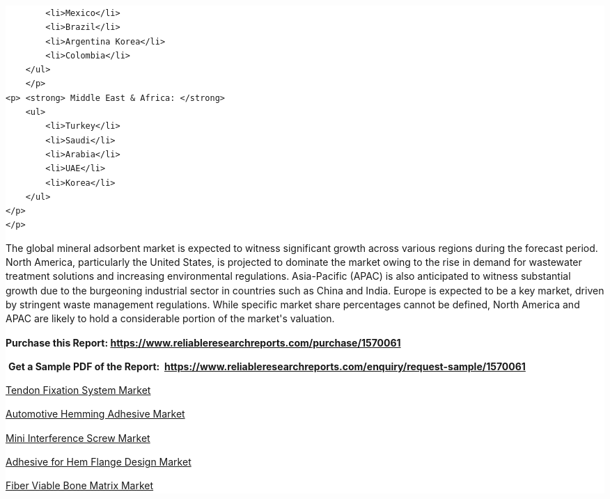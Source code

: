             <li>Mexico</li>
            <li>Brazil</li>
            <li>Argentina Korea</li>
            <li>Colombia</li>
        </ul>
        </p> 
    <p> <strong> Middle East & Africa: </strong>
        <ul>
            <li>Turkey</li>
            <li>Saudi</li>
            <li>Arabia</li>
            <li>UAE</li>
            <li>Korea</li>
        </ul>
    </p>
    </p>
<p><p>The global mineral adsorbent market is expected to witness significant growth across various regions during the forecast period. North America, particularly the United States, is projected to dominate the market owing to the rise in demand for wastewater treatment solutions and increasing environmental regulations. Asia-Pacific (APAC) is also anticipated to witness substantial growth due to the burgeoning industrial sector in countries such as China and India. Europe is expected to be a key market, driven by stringent waste management regulations. While specific market share percentages cannot be defined, North America and APAC are likely to hold a considerable portion of the market's valuation.</p></p>
<p><strong>Purchase this Report: <a href="https://www.reliableresearchreports.com/purchase/1570061">https://www.reliableresearchreports.com/purchase/1570061</a></strong></p>
<p>&nbsp;<strong>Get a Sample PDF of the Report:&nbsp;&nbsp;<a href="https://www.reliableresearchreports.com/enquiry/request-sample/1570061">https://www.reliableresearchreports.com/enquiry/request-sample/1570061</a></strong></p>
<p><strong></strong></p>
<p><p><a href="https://www.linkedin.com/pulse/tendon-fixation-system-market-challenges-opportunities-hm7ic/">Tendon Fixation System Market</a></p><p><a href="https://medium.com/@vivianejast/automotive-hemming-adhesive-market-research-report-its-history-and-forecast-2023-to-2030-3b98dda9accf">Automotive Hemming Adhesive Market</a></p><p><a href="https://www.linkedin.com/pulse/mini-interference-screw-market-share-amp-new-trends-analysis-izcdc/">Mini Interference Screw Market</a></p><p><a href="https://medium.com/@jensenklein/adhesive-for-hem-flange-design-market-the-key-to-successful-business-strategy-forecast-till-2030-0c0b8eda736b">Adhesive for Hem Flange Design Market</a></p><p><a href="https://www.linkedin.com/pulse/fiber-viable-bone-matrix-market-size-2023-2030-global-ox8qc/">Fiber Viable Bone Matrix Market</a></p></p>
